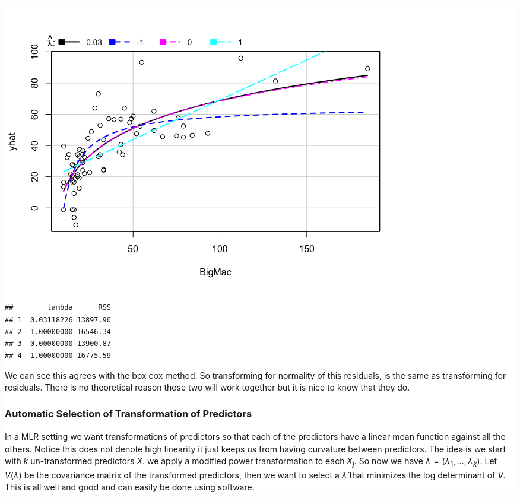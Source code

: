 ![](Module3_files/figure-gfm/unnamed-chunk-36-1.png)

    ##        lambda      RSS
    ## 1  0.03118226 13897.90
    ## 2 -1.00000000 16546.34
    ## 3  0.00000000 13900.87
    ## 4  1.00000000 16775.59

We can see this agrees with the box cox method. So transforming for
normality of this residuals, is the same as transforming for residuals.
There is no theoretical reason these two will work together but it is
nice to know that they do.

### Automatic Selection of Transformation of Predictors

In a MLR setting we want transformations of predictors so that each of
the predictors have a linear mean function against all the others.
Notice this does not denote high linearity it just keeps us from having
curvature between predictors. The idea is we start with $k$
un-transformed predictors $X$. we apply a modified power transformation
to each $X_j$. So now we have $\lambda=(\lambda_1, \ldots, \lambda_k)$.
Let $V(\lambda)$ be the covariance matrix of the transformed predictors,
then we want to select a $\hat\lambda$ that minimizes the log
determinant of $V$. This is all well and good and can easily be done
using software.
